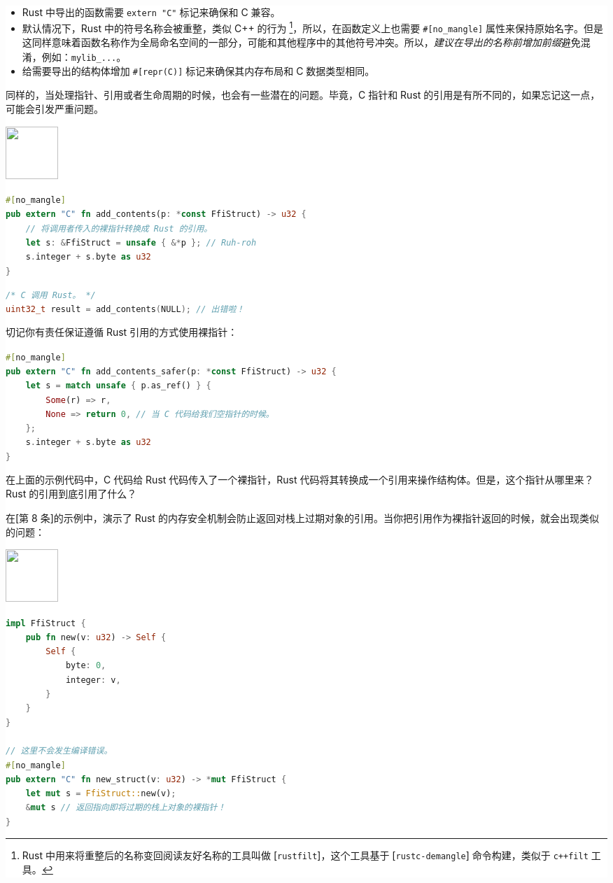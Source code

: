 - Rust 中导出的函数需要 `extern "C"` 标记来确保和 C 兼容。
- 默认情况下，Rust 中的符号名称会被重整，类似 C++ 的行为 [^3]，所以，在函数定义上也需要 `#[no_mangle]` 属性来保持原始名字。但是这同样意味着函数名称作为全局命名空间的一部分，可能和其他程序中的其他符号冲突。所以，*建议在导出的名称前增加前缀*避免混淆，例如：`mylib_...`。
- 给需要导出的结构体增加 `#[repr(C)]` 标记来确保其内存布局和 C 数据类型相同。

同样的，当处理指针、引用或者生命周期的时候，也会有一些潜在的问题。毕竟，C 指针和 Rust 的引用是有所不同的，如果忘记这一点，可能会引发严重问题。

<div class="ferris"><img src="../images/ferris/not_desired_behavior.svg" width="75" height="75" /></div>

```rust
#[no_mangle]
pub extern "C" fn add_contents(p: *const FfiStruct) -> u32 {
    // 将调用者传入的裸指针转换成 Rust 的引用。
    let s: &FfiStruct = unsafe { &*p }; // Ruh-roh
    s.integer + s.byte as u32
}
```

```C
/* C 调用 Rust。 */
uint32_t result = add_contents(NULL); // 出错啦！
```

切记你有责任保证遵循 Rust 引用的方式使用裸指针：

```rust
#[no_mangle]
pub extern "C" fn add_contents_safer(p: *const FfiStruct) -> u32 {
    let s = match unsafe { p.as_ref() } {
        Some(r) => r,
        None => return 0, // 当 C 代码给我们空指针的时候。
    };
    s.integer + s.byte as u32
}
```

在上面的示例代码中，C 代码给 Rust 代码传入了一个裸指针，Rust 代码将其转换成一个引用来操作结构体。但是，这个指针从哪里来？Rust 的引用到底引用了什么？

在[第 8 条]的示例中，演示了 Rust 的内存安全机制会防止返回对栈上过期对象的引用。当你把引用作为裸指针返回的时候，就会出现类似的问题：

<div class="ferris"><img src="../images/ferris/not_desired_behavior.svg" width="75" height="75" /></div>

```rust
impl FfiStruct {
    pub fn new(v: u32) -> Self {
        Self {
            byte: 0,
            integer: v,
        }
    }
}

// 这里不会发生编译错误。
#[no_mangle]
pub extern "C" fn new_struct(v: u32) -> *mut FfiStruct {
    let mut s = FfiStruct::new(v);
    &mut s // 返回指向即将过期的栈上对象的裸指针！
}
```


[^1]: 如果所用的 FFI 函数来自 C 标准库，[`libc`] crate 已经具备这些声明了，无需重复编写。
[^2]: 在 *Cargo.toml* 中使用 [`links`] 键可以让这个依赖对 Cargo 可见。
[^3]: Rust 中用来将重整后的名称变回阅读友好名称的工具叫做 [`rustfilt`]，这个工具基于 [`rustc-demangle`] 命令构建，类似于 `c++filt` 工具。
[^4]: Rust 1.71 版本中包含 [C-unwind ABI]，可以实现跨语言的错误展开功能。
[第 8 条]: ../chapter_1/item8-references&pointer.md
[第 11 条]: ../chapter_2/item11-impl-drop-for-RAII.md
[第 14 条]: ../chapter_3/item14-lifetimes.md
[第 16 条]: ../chapter_3/item16-unsafe.md
[第 17 条]: ../chapter_3/item17-deadlock.md
[第 35 条]: item35-bindgen.md
[标准库]: https://doc.rust-lang.org/std/index.html
[crate 生态系统]: https://crates.io/
[Rustonomicon]: https://doc.rust-lang.org/nomicon/
[FFI 章节]: https://doc.rust-lang.org/nomicon/ffi.html
[no_mangle]: https://doc.rust-lang.org/reference/abi.html?highlight=no_mangle#the-no_mangle-attribute
[`ar`]: https://man7.org/linux/man-pages/man1/ar.1.html
[`link` 属性]: https://doc.rust-lang.org/reference/items/external-blocks.html#the-link-attribute
[构建脚本]: https://doc.rust-lang.org/cargo/reference/build-scripts.html
[`cargo:rustc-link-lib`]: https://doc.rust-lang.org/cargo/reference/build-scripts.html#rustc-link-lib
[`cargo:rustc-link-search`]: https://doc.rust-lang.org/cargo/reference/build-scripts.html#rustc-link-search
[`std::os::raw::c_int`]: https://doc.rust-lang.org/std/os/raw/type.c_int.html
[链接步骤就像“按点连线”游戏]: https://lurklurk.org/linkers/linkers.html
[重载函数的签名和类型信息编码]: https://lurklurk.org/linkers/linkers.html#namemangling
[`nm`]: https://en.wikipedia.org/wiki/Nm_%28Unix%29
[`c++filt`]: https://man7.org/linux/man-pages/man1/c%2b%2bfilt.1.html
[*布局*]: https://doc.rust-lang.org/reference/type-layout.html
[这种表示方式是专门为与 C 互操作设计的]: https://doc.rust-lang.org/reference/type-layout.html#the-c-representation
[`String`]: https://doc.rust-lang.org/alloc/string/struct.String.html
[`CString`]: https://doc.rust-lang.org/alloc/ffi/struct.CString.html
[`CStr`]: https://doc.rust-lang.org/core/ffi/struct.CStr.html
[`as_ptr()`]: https://doc.rust-lang.org/core/ffi/struct.CStr.html#method.as_ptr
[`Box::into_raw`]: https://doc.rust-lang.org/std/boxed/struct.Box.html#method.into_raw
[`Box::from_raw`]: https://doc.rust-lang.org/std/boxed/struct.Box.html#method.from_raw
[糟糕的]: https://doc.rust-lang.org/nomicon/unwinding.html
[`libc`]: https://docs.rs/libc
[`links`]: https://doc.rust-lang.org/cargo/reference/build-scripts.html#the-links-manifest-key
[`rustfilt`]: https://crates.io/crates/rustfilt
[`rustc-demangle`]: https://github.com/rust-lang/rustc-demangle
[C-unwind ABI]: https://github.com/rust-lang/rfcs/pull/2945
